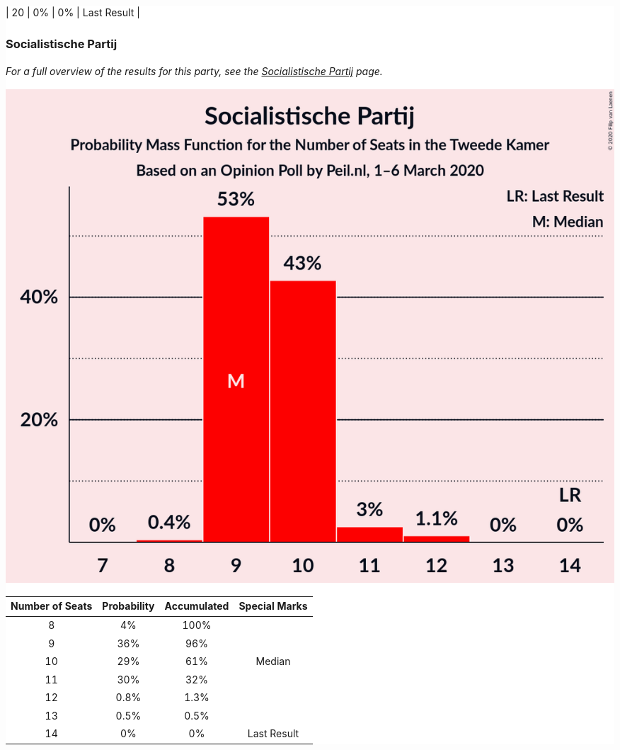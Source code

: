 | 20 | 0% | 0% | Last Result |

### Socialistische Partij

*For a full overview of the results for this party, see the [Socialistische Partij](party-socialistischepartij.html) page.*

![Graph with seats probability mass function not yet produced](2020-03-06-Peilnl-seats-pmf-socialistischepartij.png "Seats Probability Mass Function")

| Number of Seats | Probability | Accumulated | Special Marks |
|:---------------:|:-----------:|:-----------:|:-------------:|
| 8 | 4% | 100% |  |
| 9 | 36% | 96% |  |
| 10 | 29% | 61% | Median |
| 11 | 30% | 32% |  |
| 12 | 0.8% | 1.3% |  |
| 13 | 0.5% | 0.5% |  |
| 14 | 0% | 0% | Last Result |
